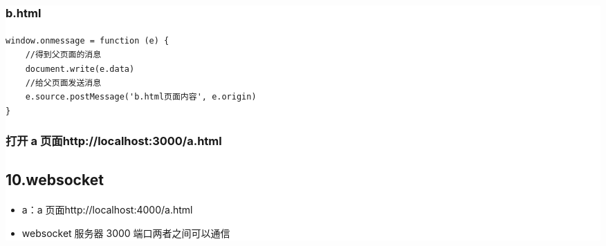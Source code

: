 ### b.html

```
window.onmessage = function (e) {
    //得到父页面的消息
    document.write(e.data)
    //给父页面发送消息
    e.source.postMessage('b.html页面内容', e.origin)
}
```

### 打开 a 页面http://localhost:3000/a.html

## 10.websocket

* a：a 页面http://localhost:4000/a.html

* websocket 服务器 3000 端口两者之间可以通信
